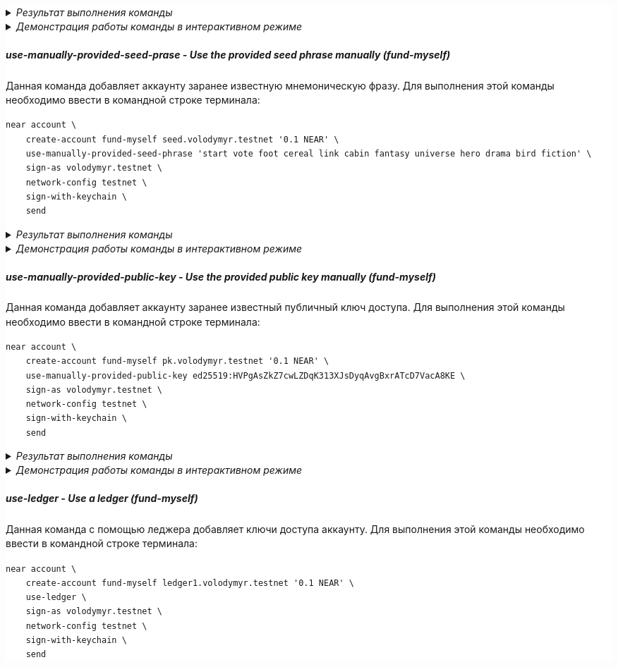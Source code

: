 <details><summary><i>Результат выполнения команды</i></summary></details>

<details><summary><i>Демонстрация работы команды в интерактивном режиме</i></summary></details>

##### use-manually-provided-seed-prase - Use the provided seed phrase manually (fund-myself)

Данная команда добавляет аккаунту заранее известную мнемоническую фразу.
Для выполнения этой команды необходимо ввести в командной строке терминала:
```txt
near account \
    create-account fund-myself seed.volodymyr.testnet '0.1 NEAR' \
    use-manually-provided-seed-phrase 'start vote foot cereal link cabin fantasy universe hero drama bird fiction' \
    sign-as volodymyr.testnet \
    network-config testnet \
    sign-with-keychain \
    send
```

<details><summary><i>Результат выполнения команды</i></summary></details>

<details><summary><i>Демонстрация работы команды в интерактивном режиме</i></summary></details>

##### use-manually-provided-public-key - Use the provided public key manually (fund-myself)

Данная команда добавляет аккаунту заранее известный публичный ключ доступа.
Для выполнения этой команды необходимо ввести в командной строке терминала:
```txt
near account \
    create-account fund-myself pk.volodymyr.testnet '0.1 NEAR' \
    use-manually-provided-public-key ed25519:HVPgAsZkZ7cwLZDqK313XJsDyqAvgBxrATcD7VacA8KE \
    sign-as volodymyr.testnet \
    network-config testnet \
    sign-with-keychain \
    send
```

<details><summary><i>Результат выполнения команды</i></summary></details>

<details><summary><i>Демонстрация работы команды в интерактивном режиме</i></summary></details>

##### use-ledger - Use a ledger (fund-myself)

Данная команда с помощью леджера добавляет ключи доступа аккаунту.
Для выполнения этой команды необходимо ввести в командной строке терминала:
```txt
near account \
    create-account fund-myself ledger1.volodymyr.testnet '0.1 NEAR' \
    use-ledger \
    sign-as volodymyr.testnet \
    network-config testnet \
    sign-with-keychain \
    send
```
